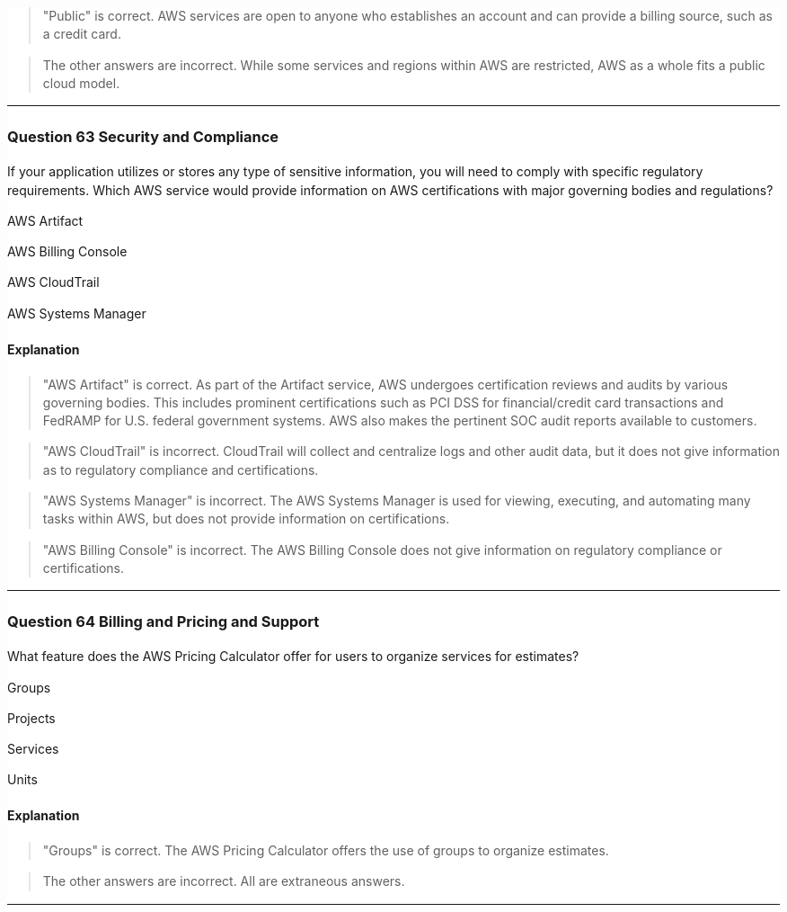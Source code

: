 > "Public" is correct. AWS services are open to anyone who establishes an account and can provide a billing source, such as a credit card.

> The other answers are incorrect. While some services and regions within AWS are restricted, AWS as a whole fits a public cloud model.

---

### Question 63  Security and Compliance

If your application utilizes or stores any type of sensitive information, you will need to comply with specific regulatory requirements. Which AWS service would provide information on AWS certifications with major governing bodies and regulations?

AWS Artifact

AWS Billing Console

AWS CloudTrail

AWS Systems Manager

#### Explanation

> "AWS Artifact" is correct. As part of the Artifact service, AWS undergoes certification reviews and audits by various governing bodies. This includes prominent certifications such as PCI DSS for financial/credit card transactions and FedRAMP for U.S. federal government systems. AWS also makes the pertinent SOC audit reports available to customers.

> "AWS CloudTrail" is incorrect. CloudTrail will collect and centralize logs and other audit data, but it does not give information as to regulatory compliance and certifications.

> "AWS Systems Manager" is incorrect. The AWS Systems Manager is used for viewing, executing, and automating many tasks within AWS, but does not provide information on certifications.

> "AWS Billing Console" is incorrect. The AWS Billing Console does not give information on regulatory compliance or certifications.

---

### Question 64  Billing and Pricing and Support

What feature does the AWS Pricing Calculator offer for users to organize services for estimates?

Groups

Projects

Services

Units

#### Explanation

> "Groups" is correct. The AWS Pricing Calculator offers the use of groups to organize estimates.

> The other answers are incorrect. All are extraneous answers.

---
